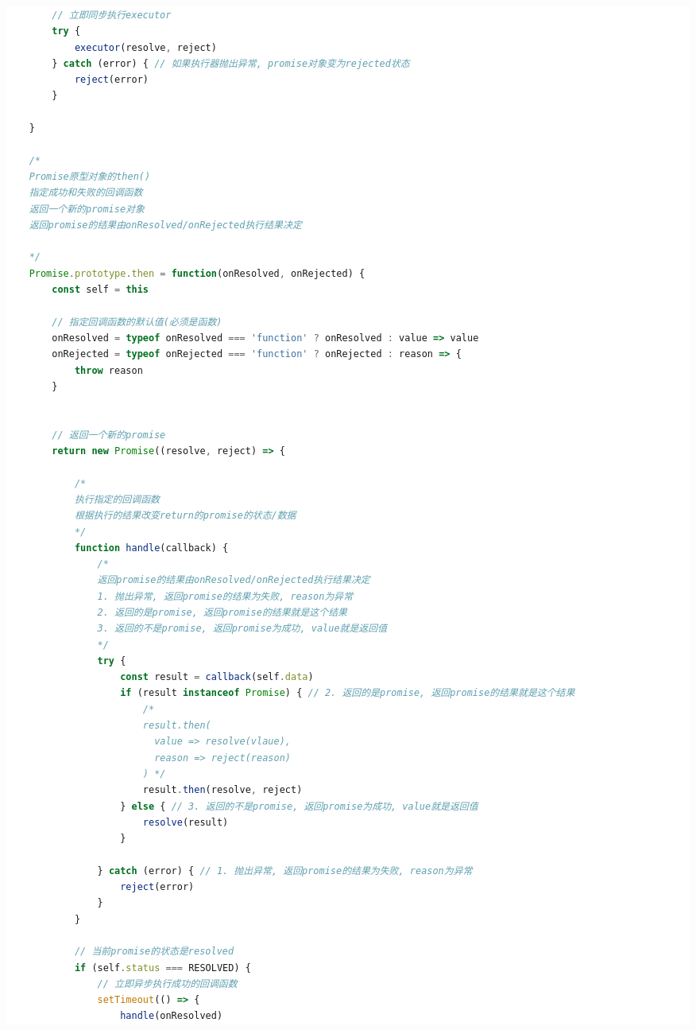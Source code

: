 ```js
		// 立即同步执行executor
		try {
			executor(resolve, reject)
		} catch (error) { // 如果执行器抛出异常, promise对象变为rejected状态
			reject(error)
		}

	}

	/* 
	Promise原型对象的then()
	指定成功和失败的回调函数
	返回一个新的promise对象
	返回promise的结果由onResolved/onRejected执行结果决定

	*/
	Promise.prototype.then = function(onResolved, onRejected) {
		const self = this

		// 指定回调函数的默认值(必须是函数)
		onResolved = typeof onResolved === 'function' ? onResolved : value => value
		onRejected = typeof onRejected === 'function' ? onRejected : reason => {
			throw reason
		}


		// 返回一个新的promise
		return new Promise((resolve, reject) => {

			/* 
			执行指定的回调函数
			根据执行的结果改变return的promise的状态/数据
			*/
			function handle(callback) {
				/* 
				返回promise的结果由onResolved/onRejected执行结果决定
				1. 抛出异常, 返回promise的结果为失败, reason为异常
				2. 返回的是promise, 返回promise的结果就是这个结果
				3. 返回的不是promise, 返回promise为成功, value就是返回值
				*/
				try {
					const result = callback(self.data)
					if (result instanceof Promise) { // 2. 返回的是promise, 返回promise的结果就是这个结果
						/* 
						result.then(
						  value => resolve(vlaue),
						  reason => reject(reason)
						) */
						result.then(resolve, reject)
					} else { // 3. 返回的不是promise, 返回promise为成功, value就是返回值
						resolve(result)
					}

				} catch (error) { // 1. 抛出异常, 返回promise的结果为失败, reason为异常
					reject(error)
				}
			}

			// 当前promise的状态是resolved
			if (self.status === RESOLVED) {
				// 立即异步执行成功的回调函数
				setTimeout(() => {
					handle(onResolved)
```